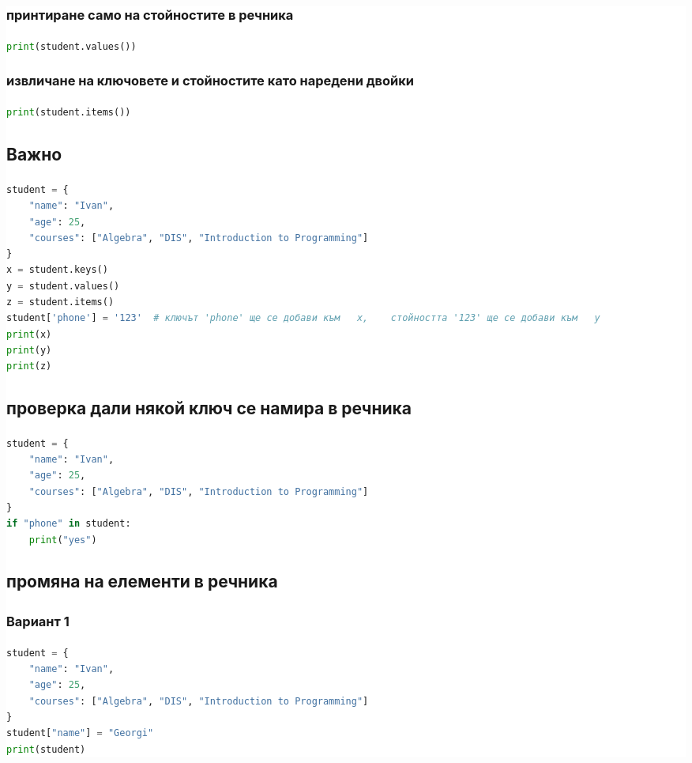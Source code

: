 ### принтиране само на стойностите в речника
```py
print(student.values())
```

### извличане на ключовете и стойностите като наредени двойки
```py
print(student.items())
```


## Важно
```py
student = {
    "name": "Ivan",
    "age": 25,
    "courses": ["Algebra", "DIS", "Introduction to Programming"]
}
x = student.keys()
y = student.values()
z = student.items()
student['phone'] = '123'  # ключът 'phone' ще се добави към   х,    стойността '123' ще се добави към   у
print(x) 
print(y)
print(z)
```



## проверка дали някой ключ се намира в речника
```py
student = {
    "name": "Ivan",
    "age": 25,
    "courses": ["Algebra", "DIS", "Introduction to Programming"]
}
if "phone" in student:
    print("yes")
```



## промяна на елементи в речника
### Вариант 1
```py
student = {
    "name": "Ivan",
    "age": 25,
    "courses": ["Algebra", "DIS", "Introduction to Programming"]
}
student["name"] = "Georgi"
print(student)
```
